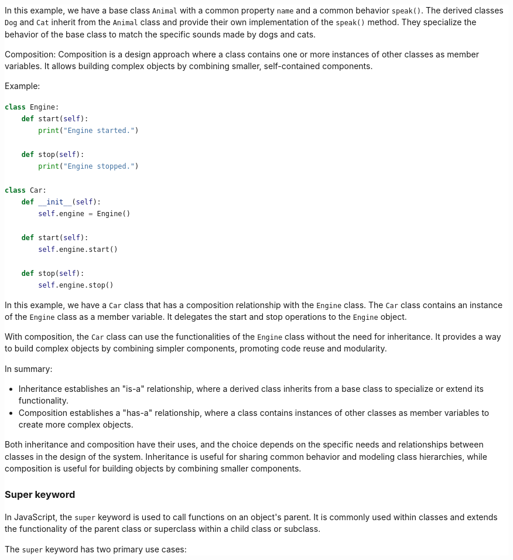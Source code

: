 In this example, we have a base class `Animal` with a common property `name` and a common behavior `speak()`. The derived classes `Dog` and `Cat` inherit from the `Animal` class and provide their own implementation of the `speak()` method. They specialize the behavior of the base class to match the specific sounds made by dogs and cats.

Composition:
Composition is a design approach where a class contains one or more instances of other classes as member variables. It allows building complex objects by combining smaller, self-contained components.

Example:

```python
class Engine:
    def start(self):
        print("Engine started.")

    def stop(self):
        print("Engine stopped.")

class Car:
    def __init__(self):
        self.engine = Engine()

    def start(self):
        self.engine.start()

    def stop(self):
        self.engine.stop()
```

In this example, we have a `Car` class that has a composition relationship with the `Engine` class. The `Car` class contains an instance of the `Engine` class as a member variable. It delegates the start and stop operations to the `Engine` object.

With composition, the `Car` class can use the functionalities of the `Engine` class without the need for inheritance. It provides a way to build complex objects by combining simpler components, promoting code reuse and modularity.

In summary:
- Inheritance establishes an "is-a" relationship, where a derived class inherits from a base class to specialize or extend its functionality.
- Composition establishes a "has-a" relationship, where a class contains instances of other classes as member variables to create more complex objects.

Both inheritance and composition have their uses, and the choice depends on the specific needs and relationships between classes in the design of the system. Inheritance is useful for sharing common behavior and modeling class hierarchies, while composition is useful for building objects by combining smaller components.

### Super keyword 
In JavaScript, the `super` keyword is used to call functions on an object's parent. It is commonly used within classes and extends the functionality of the parent class or superclass within a child class or subclass.

The `super` keyword has two primary use cases:
